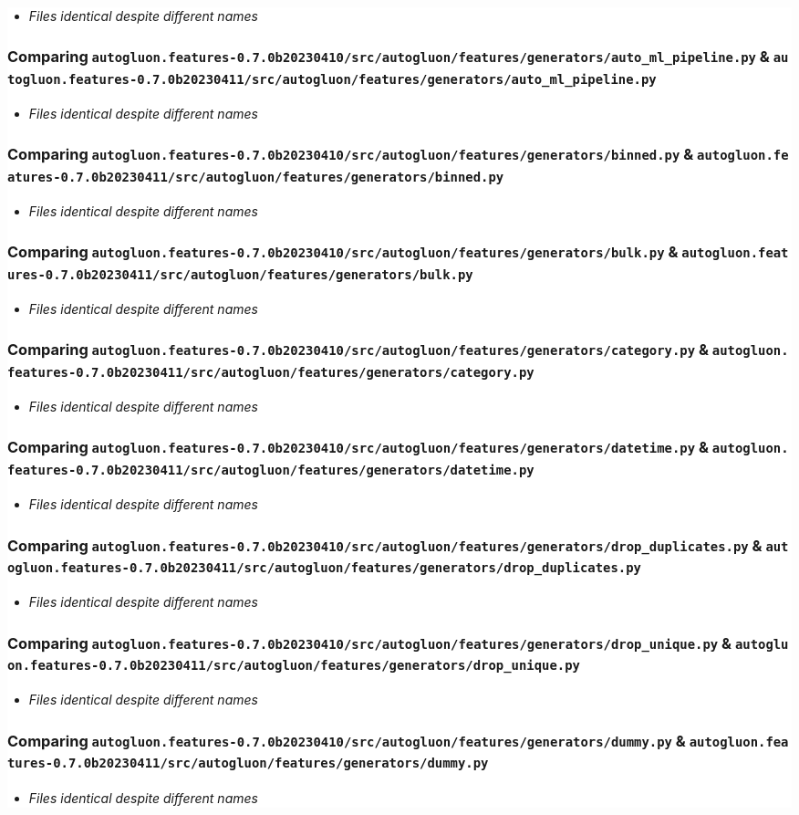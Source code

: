 * *Files identical despite different names*

### Comparing `autogluon.features-0.7.0b20230410/src/autogluon/features/generators/auto_ml_pipeline.py` & `autogluon.features-0.7.0b20230411/src/autogluon/features/generators/auto_ml_pipeline.py`

 * *Files identical despite different names*

### Comparing `autogluon.features-0.7.0b20230410/src/autogluon/features/generators/binned.py` & `autogluon.features-0.7.0b20230411/src/autogluon/features/generators/binned.py`

 * *Files identical despite different names*

### Comparing `autogluon.features-0.7.0b20230410/src/autogluon/features/generators/bulk.py` & `autogluon.features-0.7.0b20230411/src/autogluon/features/generators/bulk.py`

 * *Files identical despite different names*

### Comparing `autogluon.features-0.7.0b20230410/src/autogluon/features/generators/category.py` & `autogluon.features-0.7.0b20230411/src/autogluon/features/generators/category.py`

 * *Files identical despite different names*

### Comparing `autogluon.features-0.7.0b20230410/src/autogluon/features/generators/datetime.py` & `autogluon.features-0.7.0b20230411/src/autogluon/features/generators/datetime.py`

 * *Files identical despite different names*

### Comparing `autogluon.features-0.7.0b20230410/src/autogluon/features/generators/drop_duplicates.py` & `autogluon.features-0.7.0b20230411/src/autogluon/features/generators/drop_duplicates.py`

 * *Files identical despite different names*

### Comparing `autogluon.features-0.7.0b20230410/src/autogluon/features/generators/drop_unique.py` & `autogluon.features-0.7.0b20230411/src/autogluon/features/generators/drop_unique.py`

 * *Files identical despite different names*

### Comparing `autogluon.features-0.7.0b20230410/src/autogluon/features/generators/dummy.py` & `autogluon.features-0.7.0b20230411/src/autogluon/features/generators/dummy.py`

 * *Files identical despite different names*
